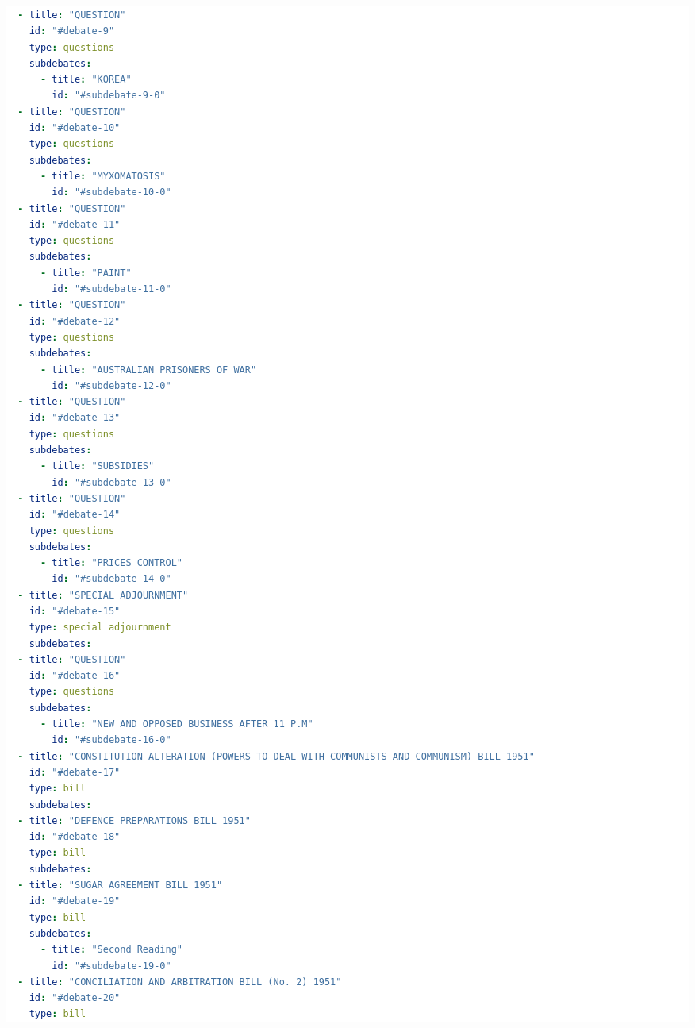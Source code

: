 ```yaml
  - title: "QUESTION"
    id: "#debate-9"
    type: questions
    subdebates:
      - title: "KOREA"
        id: "#subdebate-9-0"
  - title: "QUESTION"
    id: "#debate-10"
    type: questions
    subdebates:
      - title: "MYXOMATOSIS"
        id: "#subdebate-10-0"
  - title: "QUESTION"
    id: "#debate-11"
    type: questions
    subdebates:
      - title: "PAINT"
        id: "#subdebate-11-0"
  - title: "QUESTION"
    id: "#debate-12"
    type: questions
    subdebates:
      - title: "AUSTRALIAN PRISONERS OF WAR"
        id: "#subdebate-12-0"
  - title: "QUESTION"
    id: "#debate-13"
    type: questions
    subdebates:
      - title: "SUBSIDIES"
        id: "#subdebate-13-0"
  - title: "QUESTION"
    id: "#debate-14"
    type: questions
    subdebates:
      - title: "PRICES CONTROL"
        id: "#subdebate-14-0"
  - title: "SPECIAL ADJOURNMENT"
    id: "#debate-15"
    type: special adjournment
    subdebates:
  - title: "QUESTION"
    id: "#debate-16"
    type: questions
    subdebates:
      - title: "NEW AND OPPOSED BUSINESS AFTER 11 P.M"
        id: "#subdebate-16-0"
  - title: "CONSTITUTION ALTERATION (POWERS TO DEAL WITH COMMUNISTS AND COMMUNISM) BILL 1951"
    id: "#debate-17"
    type: bill
    subdebates:
  - title: "DEFENCE PREPARATIONS BILL 1951"
    id: "#debate-18"
    type: bill
    subdebates:
  - title: "SUGAR AGREEMENT BILL 1951"
    id: "#debate-19"
    type: bill
    subdebates:
      - title: "Second Reading"
        id: "#subdebate-19-0"
  - title: "CONCILIATION AND ARBITRATION BILL (No. 2) 1951"
    id: "#debate-20"
    type: bill
```